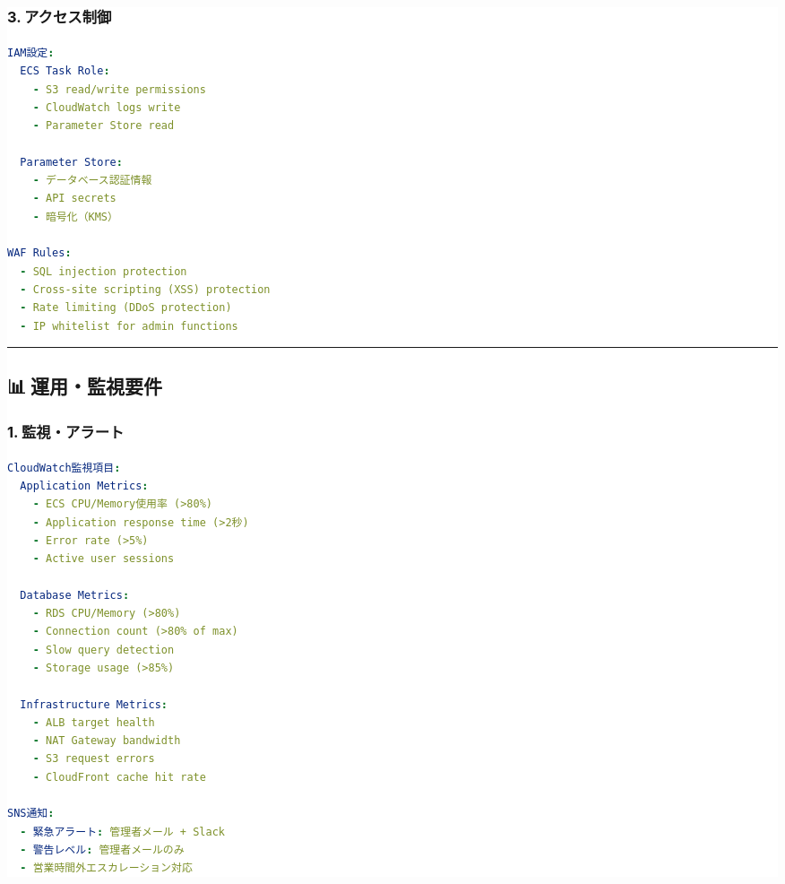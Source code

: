 ### **3. アクセス制御**
```yaml
IAM設定:
  ECS Task Role:
    - S3 read/write permissions
    - CloudWatch logs write
    - Parameter Store read
  
  Parameter Store:
    - データベース認証情報
    - API secrets
    - 暗号化（KMS）

WAF Rules:
  - SQL injection protection
  - Cross-site scripting (XSS) protection
  - Rate limiting (DDoS protection)
  - IP whitelist for admin functions
```

---

## 📊 運用・監視要件

### **1. 監視・アラート**
```yaml
CloudWatch監視項目:
  Application Metrics:
    - ECS CPU/Memory使用率 (>80%)
    - Application response time (>2秒)
    - Error rate (>5%)
    - Active user sessions

  Database Metrics:
    - RDS CPU/Memory (>80%)
    - Connection count (>80% of max)
    - Slow query detection
    - Storage usage (>85%)

  Infrastructure Metrics:
    - ALB target health
    - NAT Gateway bandwidth
    - S3 request errors
    - CloudFront cache hit rate

SNS通知:
  - 緊急アラート: 管理者メール + Slack
  - 警告レベル: 管理者メールのみ
  - 営業時間外エスカレーション対応
```

